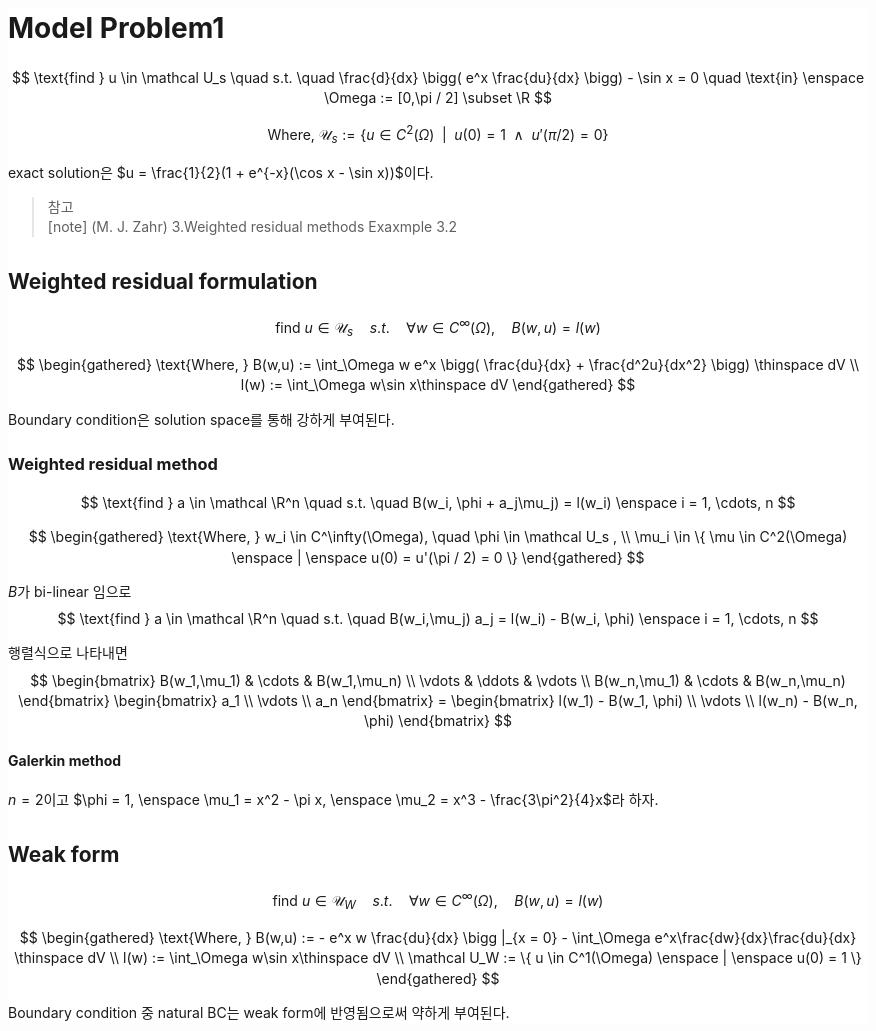 





# Model Problem1
$$ \text{find } u \in \mathcal U_s \quad s.t. \quad \frac{d}{dx} \bigg( e^x \frac{du}{dx} \bigg) - \sin x  = 0 \quad \text{in} \enspace \Omega := [0,\pi / 2] \subset \R $$

$$ \text{Where, } \mathcal U_s := \{ u \in C^2(\Omega) \enspace | \enspace u(0) = 1 \enspace \land \enspace u'(\pi / 2) = 0 \} $$

exact solution은 $u = \frac{1}{2}(1 + e^{-x}(\cos x - \sin x))$이다.

> 참고  
> [note] (M. J. Zahr) 3.Weighted residual methods Exaxmple 3.2

## Weighted residual formulation
$$ \text{find } u \in \mathcal U_s \quad s.t. \quad \forall w \in C^\infty(\Omega), \quad B(w,u) = l(w)  $$

$$ \begin{gathered} \text{Where, } B(w,u) := \int_\Omega w e^x \bigg( \frac{du}{dx} + \frac{d^2u}{dx^2} \bigg) \thinspace dV \\ l(w) := \int_\Omega w\sin x\thinspace dV \end{gathered} $$

Boundary condition은 solution space를 통해 강하게 부여된다.

### Weighted residual method
$$ \text{find } a \in \mathcal \R^n \quad s.t. \quad B(w_i, \phi + a_j\mu_j) = l(w_i) \enspace i = 1, \cdots, n $$

$$ \begin{gathered} \text{Where, } w_i \in C^\infty(\Omega), \quad \phi \in \mathcal U_s , \\ \mu_i \in \{ \mu \in C^2(\Omega) \enspace | \enspace u(0) = u'(\pi / 2) = 0 \} \end{gathered}  $$

$B$가 bi-linear 임으로
$$ \text{find } a \in \mathcal \R^n \quad s.t. \quad B(w_i,\mu_j) a_j = l(w_i) - B(w_i, \phi) \enspace i = 1, \cdots, n $$

행렬식으로 나타내면
$$ \begin{bmatrix} B(w_1,\mu_1) & \cdots & B(w_1,\mu_n) \\ \vdots & \ddots & \vdots \\ B(w_n,\mu_1) & \cdots & B(w_n,\mu_n) \end{bmatrix} \begin{bmatrix} a_1 \\ \vdots \\ a_n \end{bmatrix} = \begin{bmatrix} l(w_1) - B(w_1, \phi) \\ \vdots \\ l(w_n) - B(w_n, \phi) \end{bmatrix} $$

#### Galerkin method
$n=2$이고 $\phi = 1, \enspace \mu_1 = x^2 - \pi x, \enspace \mu_2 = x^3 - \frac{3\pi^2}{4}x$라 하자.

## Weak form
$$ \text{find } u \in \mathcal U_W \quad s.t. \quad \forall w \in C^\infty(\Omega), \quad B(w,u) = l(w) $$

$$ \begin{gathered} \text{Where, } B(w,u) := - e^x w \frac{du}{dx} \bigg |_{x = 0} - \int_\Omega e^x\frac{dw}{dx}\frac{du}{dx} \thinspace dV \\ l(w) := \int_\Omega w\sin x\thinspace dV \\ \mathcal U_W := \{ u \in C^1(\Omega) \enspace | \enspace u(0) = 1 \} \end{gathered} $$

Boundary condition 중 natural BC는 weak form에 반영됨으로써 약하게 부여된다.
